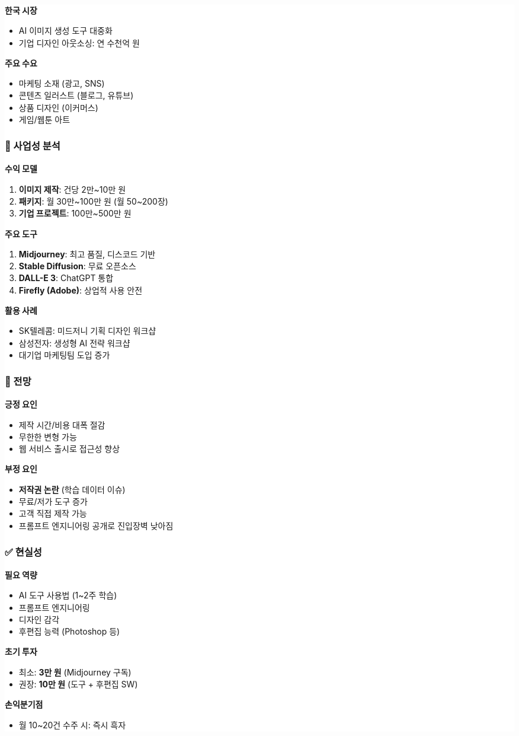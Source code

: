 **한국 시장**
- AI 이미지 생성 도구 대중화
- 기업 디자인 아웃소싱: 연 수천억 원

**주요 수요**
- 마케팅 소재 (광고, SNS)
- 콘텐츠 일러스트 (블로그, 유튜브)
- 상품 디자인 (이커머스)
- 게임/웹툰 아트

### 💼 사업성 분석

**수익 모델**
1. **이미지 제작**: 건당 2만~10만 원
2. **패키지**: 월 30만~100만 원 (월 50~200장)
3. **기업 프로젝트**: 100만~500만 원

**주요 도구**
1. **Midjourney**: 최고 품질, 디스코드 기반
2. **Stable Diffusion**: 무료 오픈소스
3. **DALL-E 3**: ChatGPT 통합
4. **Firefly (Adobe)**: 상업적 사용 안전

**활용 사례**
- SK텔레콤: 미드저니 기획 디자인 워크샵
- 삼성전자: 생성형 AI 전략 워크샵
- 대기업 마케팅팀 도입 증가

### 🔮 전망

**긍정 요인**
- 제작 시간/비용 대폭 절감
- 무한한 변형 가능
- 웹 서비스 출시로 접근성 향상

**부정 요인**
- **저작권 논란** (학습 데이터 이슈)
- 무료/저가 도구 증가
- 고객 직접 제작 가능
- 프롬프트 엔지니어링 공개로 진입장벽 낮아짐

### ✅ 현실성

**필요 역량**
- AI 도구 사용법 (1~2주 학습)
- 프롬프트 엔지니어링
- 디자인 감각
- 후편집 능력 (Photoshop 등)

**초기 투자**
- 최소: **3만 원** (Midjourney 구독)
- 권장: **10만 원** (도구 + 후편집 SW)

**손익분기점**
- 월 10~20건 수주 시: 즉시 흑자
